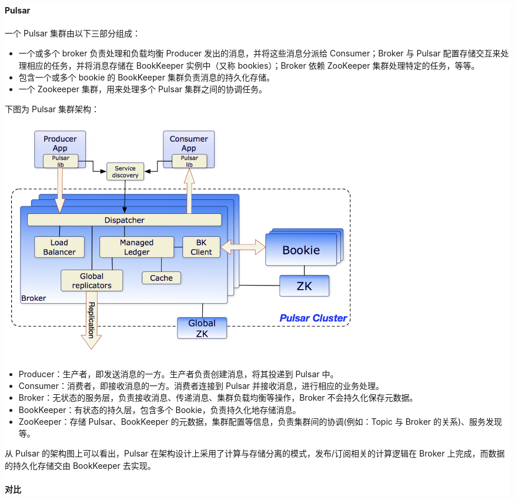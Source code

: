 #### Pulsar

一个 Pulsar 集群由以下三部分组成：

- 一个或多个 broker 负责处理和负载均衡 Producer 发出的消息，并将这些消息分派给 Consumer；Broker 与 Pulsar 配置存储交互来处理相应的任务，并将消息存储在 BookKeeper 实例中（又称 bookies）；Broker 依赖 ZooKeeper 集群处理特定的任务，等等。
- 包含一个或多个 bookie 的 BookKeeper 集群负责消息的持久化存储。
- 一个 Zookeeper 集群，用来处理多个 Pulsar 集群之间的协调任务。

下图为 Pulsar 集群架构：

<div align="left">
    <img src="https://github.com/lazecoding/Note/blob/main/images/pulsar/Pulsar集群基础架构图.png" width="600px">
</div>

- Producer：生产者，即发送消息的一方。生产者负责创建消息，将其投递到 Pulsar 中。
- Consumer：消费者，即接收消息的一方。消费者连接到 Pulsar 并接收消息，进行相应的业务处理。
- Broker：无状态的服务层，负责接收消息、传递消息、集群负载均衡等操作，Broker 不会持久化保存元数据。
- BookKeeper：有状态的持久层，包含多个 Bookie，负责持久化地存储消息。
- ZooKeeper：存储 Pulsar、BookKeeper 的元数据，集群配置等信息，负责集群间的协调(例如：Topic 与 Broker 的关系)、服务发现等。

从 Pulsar 的架构图上可以看出，Pulsar 在架构设计上采用了计算与存储分离的模式，发布/订阅相关的计算逻辑在 Broker 上完成，而数据的持久化存储交由 BookKeeper 去实现。

#### 对比

